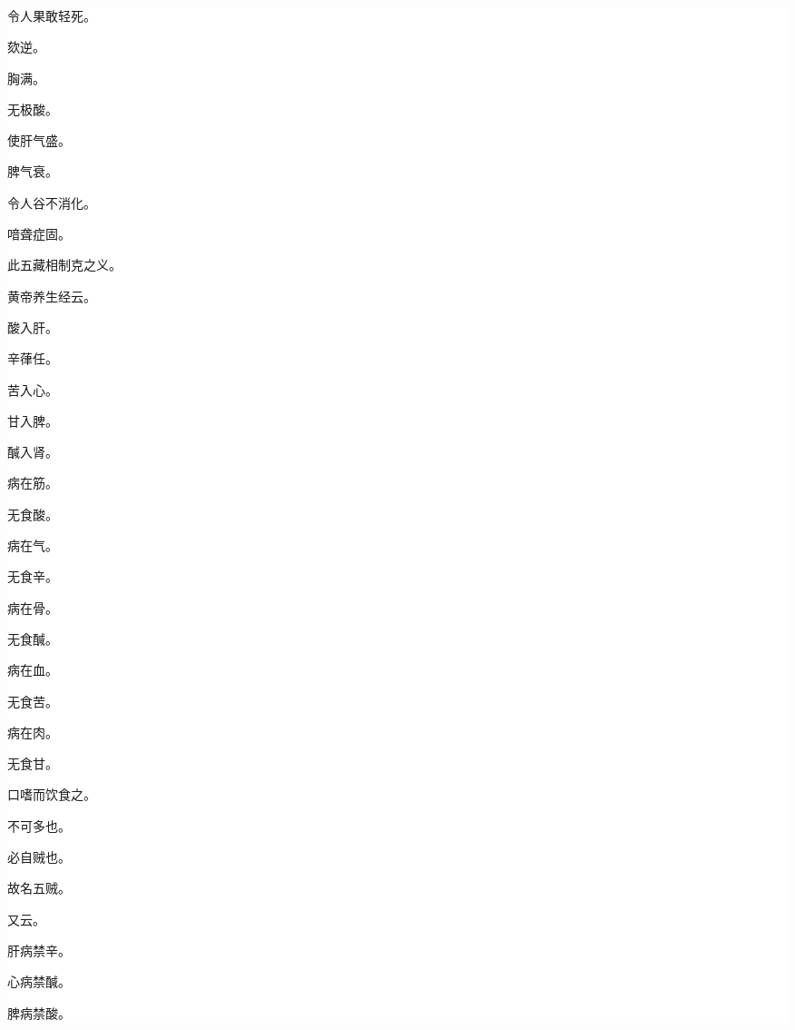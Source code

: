 令人果敢轻死。

欬逆。

胸满。

无极酸。

使肝气盛。

脾气衰。

令人谷不消化。

喑聋症固。

此五藏相制克之义。

黄帝养生经云。

酸入肝。

辛葎任。

苦入心。

甘入脾。

醎入肾。

病在筋。

无食酸。

病在气。

无食辛。

病在骨。

无食醎。

病在血。

无食苦。

病在肉。

无食甘。

口嗜而饮食之。

不可多也。

必自贼也。

故名五贼。

又云。

肝病禁辛。

心病禁醎。

脾病禁酸。
